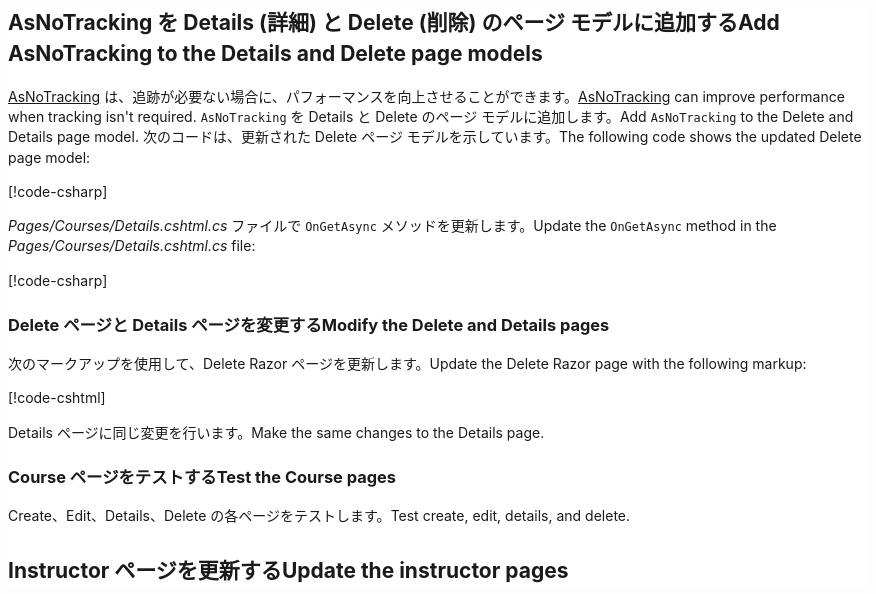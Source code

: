 ## <a name="add-asnotracking-to-the-details-and-delete-page-models"></a><span data-ttu-id="395ce-163">AsNoTracking を Details (詳細) と Delete (削除) のページ モデルに追加する</span><span class="sxs-lookup"><span data-stu-id="395ce-163">Add AsNoTracking to the Details and Delete page models</span></span>

<span data-ttu-id="395ce-164">[AsNoTracking](/dotnet/api/microsoft.entityframeworkcore.entityframeworkqueryableextensions.asnotracking?view=efcore-2.0#Microsoft_EntityFrameworkCore_EntityFrameworkQueryableExtensions_AsNoTracking__1_System_Linq_IQueryable___0__) は、追跡が必要ない場合に、パフォーマンスを向上させることができます。</span><span class="sxs-lookup"><span data-stu-id="395ce-164">[AsNoTracking](/dotnet/api/microsoft.entityframeworkcore.entityframeworkqueryableextensions.asnotracking?view=efcore-2.0#Microsoft_EntityFrameworkCore_EntityFrameworkQueryableExtensions_AsNoTracking__1_System_Linq_IQueryable___0__) can improve performance when tracking isn't required.</span></span> <span data-ttu-id="395ce-165">`AsNoTracking` を Details と Delete のページ モデルに追加します。</span><span class="sxs-lookup"><span data-stu-id="395ce-165">Add `AsNoTracking` to the Delete and Details page model.</span></span> <span data-ttu-id="395ce-166">次のコードは、更新された Delete ページ モデルを示しています。</span><span class="sxs-lookup"><span data-stu-id="395ce-166">The following code shows the updated Delete page model:</span></span>

[!code-csharp[](intro/samples/cu/Pages/Courses/Delete.cshtml.cs?name=snippet&highlight=21,23,40,41)]

<span data-ttu-id="395ce-167">*Pages/Courses/Details.cshtml.cs* ファイルで `OnGetAsync` メソッドを更新します。</span><span class="sxs-lookup"><span data-stu-id="395ce-167">Update the `OnGetAsync` method in the *Pages/Courses/Details.cshtml.cs* file:</span></span>

[!code-csharp[](intro/samples/cu/Pages/Courses/Details.cshtml.cs?name=snippet)]

### <a name="modify-the-delete-and-details-pages"></a><span data-ttu-id="395ce-168">Delete ページと Details ページを変更する</span><span class="sxs-lookup"><span data-stu-id="395ce-168">Modify the Delete and Details pages</span></span>

<span data-ttu-id="395ce-169">次のマークアップを使用して、Delete Razor ページを更新します。</span><span class="sxs-lookup"><span data-stu-id="395ce-169">Update the Delete Razor page with the following markup:</span></span>

[!code-cshtml[](intro/samples/cu/Pages/Courses/Delete.cshtml?highlight=15-20)]

<span data-ttu-id="395ce-170">Details ページに同じ変更を行います。</span><span class="sxs-lookup"><span data-stu-id="395ce-170">Make the same changes to the Details page.</span></span>

### <a name="test-the-course-pages"></a><span data-ttu-id="395ce-171">Course ページをテストする</span><span class="sxs-lookup"><span data-stu-id="395ce-171">Test the Course pages</span></span>

<span data-ttu-id="395ce-172">Create、Edit、Details、Delete の各ページをテストします。</span><span class="sxs-lookup"><span data-stu-id="395ce-172">Test create, edit, details, and delete.</span></span>

## <a name="update-the-instructor-pages"></a><span data-ttu-id="395ce-173">Instructor ページを更新する</span><span class="sxs-lookup"><span data-stu-id="395ce-173">Update the instructor pages</span></span>
